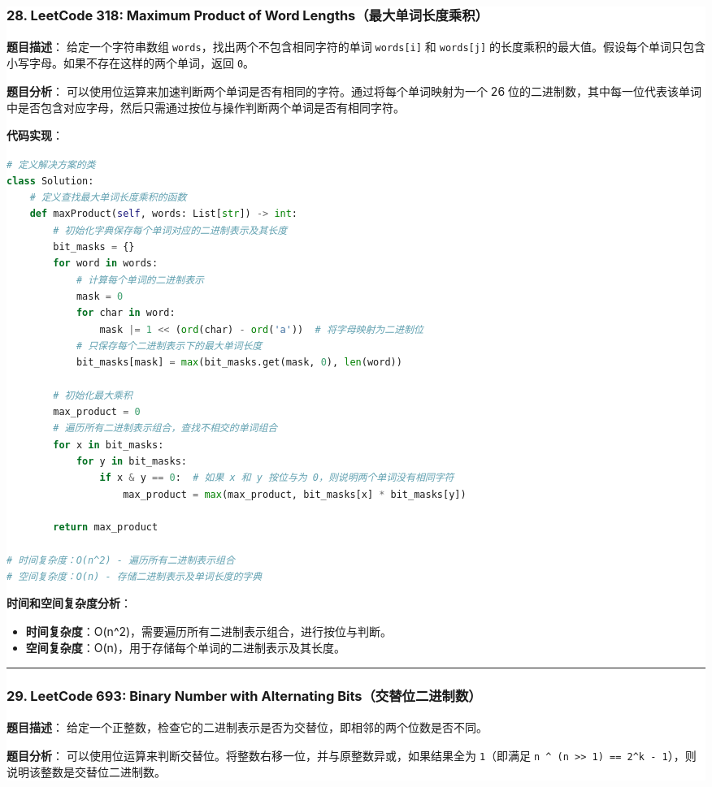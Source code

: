 
### 28. LeetCode 318: Maximum Product of Word Lengths（最大单词长度乘积）

**题目描述**：
给定一个字符串数组 `words`，找出两个不包含相同字符的单词 `words[i]` 和 `words[j]` 的长度乘积的最大值。假设每个单词只包含小写字母。如果不存在这样的两个单词，返回 `0`。

**题目分析**：
可以使用位运算来加速判断两个单词是否有相同的字符。通过将每个单词映射为一个 26 位的二进制数，其中每一位代表该单词中是否包含对应字母，然后只需通过按位与操作判断两个单词是否有相同字符。

**代码实现**：
```python
# 定义解决方案的类
class Solution:
    # 定义查找最大单词长度乘积的函数
    def maxProduct(self, words: List[str]) -> int:
        # 初始化字典保存每个单词对应的二进制表示及其长度
        bit_masks = {}
        for word in words:
            # 计算每个单词的二进制表示
            mask = 0
            for char in word:
                mask |= 1 << (ord(char) - ord('a'))  # 将字母映射为二进制位
            # 只保存每个二进制表示下的最大单词长度
            bit_masks[mask] = max(bit_masks.get(mask, 0), len(word))

        # 初始化最大乘积
        max_product = 0
        # 遍历所有二进制表示组合，查找不相交的单词组合
        for x in bit_masks:
            for y in bit_masks:
                if x & y == 0:  # 如果 x 和 y 按位与为 0，则说明两个单词没有相同字符
                    max_product = max(max_product, bit_masks[x] * bit_masks[y])

        return max_product

# 时间复杂度：O(n^2) - 遍历所有二进制表示组合
# 空间复杂度：O(n) - 存储二进制表示及单词长度的字典
```

**时间和空间复杂度分析**：
- **时间复杂度**：O(n^2)，需要遍历所有二进制表示组合，进行按位与判断。
- **空间复杂度**：O(n)，用于存储每个单词的二进制表示及其长度。

---

### 29. LeetCode 693: Binary Number with Alternating Bits（交替位二进制数）

**题目描述**：
给定一个正整数，检查它的二进制表示是否为交替位，即相邻的两个位数是否不同。

**题目分析**：
可以使用位运算来判断交替位。将整数右移一位，并与原整数异或，如果结果全为 `1`（即满足 `n ^ (n >> 1) == 2^k - 1`），则说明该整数是交替位二进制数。
